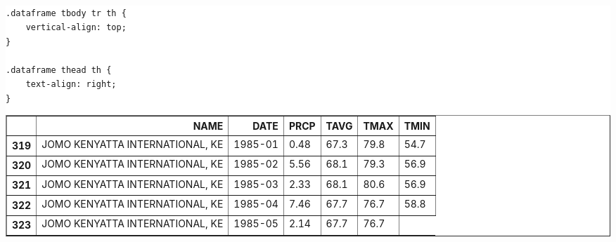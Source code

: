     .dataframe tbody tr th {
        vertical-align: top;
    }

    .dataframe thead th {
        text-align: right;
    }
</style>
<table border="1" class="dataframe">
  <thead>
    <tr style="text-align: right;">
      <th></th>
      <th>NAME</th>
      <th>DATE</th>
      <th>PRCP</th>
      <th>TAVG</th>
      <th>TMAX</th>
      <th>TMIN</th>
    </tr>
  </thead>
  <tbody>
    <tr>
      <th>319</th>
      <td>JOMO KENYATTA INTERNATIONAL, KE</td>
      <td>1985-01</td>
      <td>0.48</td>
      <td>67.3</td>
      <td>79.8</td>
      <td>54.7</td>
    </tr>
    <tr>
      <th>320</th>
      <td>JOMO KENYATTA INTERNATIONAL, KE</td>
      <td>1985-02</td>
      <td>5.56</td>
      <td>68.1</td>
      <td>79.3</td>
      <td>56.9</td>
    </tr>
    <tr>
      <th>321</th>
      <td>JOMO KENYATTA INTERNATIONAL, KE</td>
      <td>1985-03</td>
      <td>2.33</td>
      <td>68.1</td>
      <td>80.6</td>
      <td>56.9</td>
    </tr>
    <tr>
      <th>322</th>
      <td>JOMO KENYATTA INTERNATIONAL, KE</td>
      <td>1985-04</td>
      <td>7.46</td>
      <td>67.7</td>
      <td>76.7</td>
      <td>58.8</td>
    </tr>
    <tr>
      <th>323</th>
      <td>JOMO KENYATTA INTERNATIONAL, KE</td>
      <td>1985-05</td>
      <td>2.14</td>
      <td>67.7</td>
      <td>76.7</td>